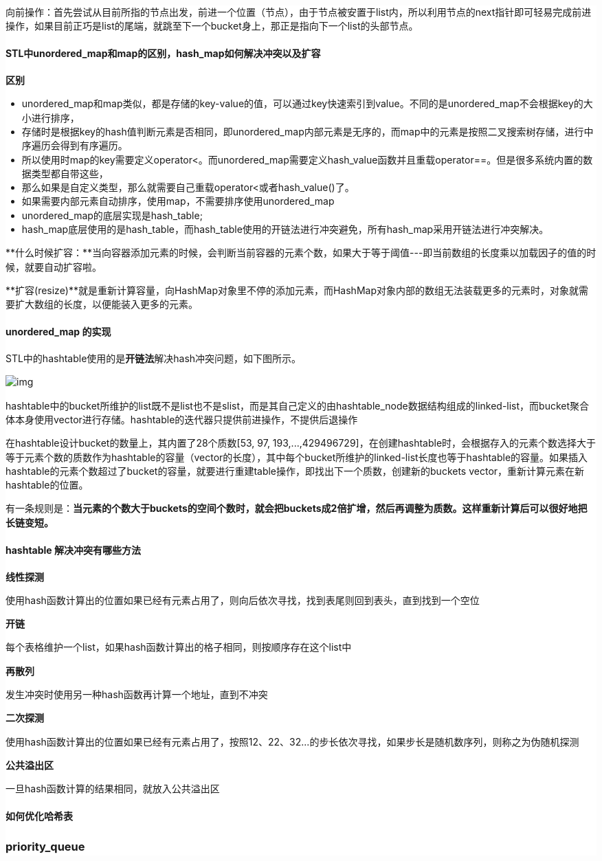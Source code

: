  向前操作：首先尝试从目前所指的节点出发，前进一个位置（节点），由于节点被安置于list内，所以利用节点的next指针即可轻易完成前进操作，如果目前正巧是list的尾端，就跳至下一个bucket身上，那正是指向下一个list的头部节点。

#### STL中unordered_map和map的区别，hash_map如何解决冲突以及扩容

**区别**

* unordered_map和map类似，都是存储的key-value的值，可以通过key快速索引到value。不同的是unordered_map不会根据key的大小进行排序，
* 存储时是根据key的hash值判断元素是否相同，即unordered_map内部元素是无序的，而map中的元素是按照二叉搜索树存储，进行中序遍历会得到有序遍历。
* 所以使用时map的key需要定义operator<。而unordered_map需要定义hash_value函数并且重载operator==。但是很多系统内置的数据类型都自带这些，
* 那么如果是自定义类型，那么就需要自己重载operator<或者hash_value()了。
* 如果需要内部元素自动排序，使用map，不需要排序使用unordered_map
* unordered_map的底层实现是hash_table;
* hash_map底层使用的是hash_table，而hash_table使用的开链法进行冲突避免，所有hash_map采用开链法进行冲突解决。

**什么时候扩容：**当向容器添加元素的时候，会判断当前容器的元素个数，如果大于等于阈值---即当前数组的长度乘以加载因子的值的时候，就要自动扩容啦。

**扩容(resize)**就是重新计算容量，向HashMap对象里不停的添加元素，而HashMap对象内部的数组无法装载更多的元素时，对象就需要扩大数组的长度，以便能装入更多的元素。

#### unordered_map 的实现

STL中的hashtable使用的是**开链法**解决hash冲突问题，如下图所示。

![img](https://cdn.jsdelivr.net/gh/forthespada/mediaImage1@1.6.4.2/202102/1566639786045.png)

hashtable中的bucket所维护的list既不是list也不是slist，而是其自己定义的由hashtable_node数据结构组成的linked-list，而bucket聚合体本身使用vector进行存储。hashtable的迭代器只提供前进操作，不提供后退操作

在hashtable设计bucket的数量上，其内置了28个质数[53, 97, 193,...,429496729]，在创建hashtable时，会根据存入的元素个数选择大于等于元素个数的质数作为hashtable的容量（vector的长度），其中每个bucket所维护的linked-list长度也等于hashtable的容量。如果插入hashtable的元素个数超过了bucket的容量，就要进行重建table操作，即找出下一个质数，创建新的buckets vector，重新计算元素在新hashtable的位置。

有一条规则是：**当元素的个数大于buckets的空间个数时，就会把buckets成2倍扩增，然后再调整为质数。这样重新计算后可以很好地把长链变短。**

#### hashtable 解决冲突有哪些方法

**线性探测**

使用hash函数计算出的位置如果已经有元素占用了，则向后依次寻找，找到表尾则回到表头，直到找到一个空位

**开链**

每个表格维护一个list，如果hash函数计算出的格子相同，则按顺序存在这个list中

**再散列**

发生冲突时使用另一种hash函数再计算一个地址，直到不冲突

**二次探测**

使用hash函数计算出的位置如果已经有元素占用了，按照12、22、32...的步长依次寻找，如果步长是随机数序列，则称之为伪随机探测

**公共溢出区**

一旦hash函数计算的结果相同，就放入公共溢出区

#### 如何优化哈希表

### priority_queue
